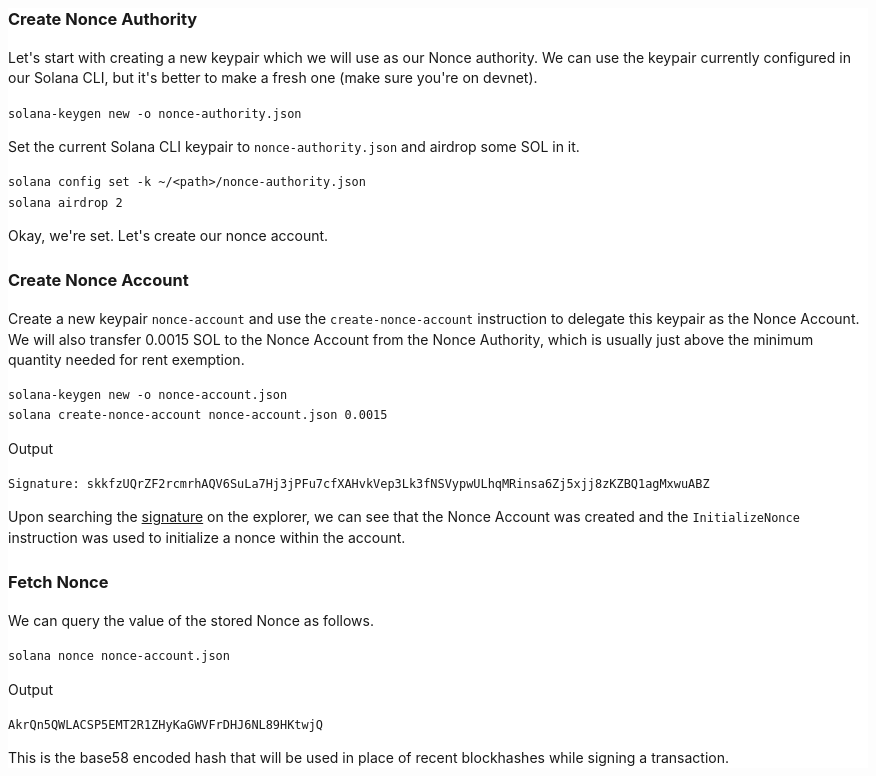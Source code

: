 ### Create Nonce Authority

Let's start with creating a new keypair which we will use as our Nonce
authority. We can use the keypair currently configured in our Solana CLI, but
it's better to make a fresh one (make sure you're on devnet).

```console
solana-keygen new -o nonce-authority.json
```

Set the current Solana CLI keypair to `nonce-authority.json` and airdrop some
SOL in it.

```console
solana config set -k ~/<path>/nonce-authority.json
solana airdrop 2
```

Okay, we're set. Let's create our nonce account.

### Create Nonce Account

Create a new keypair `nonce-account` and use the `create-nonce-account`
instruction to delegate this keypair as the Nonce Account. We will also transfer
0.0015 SOL to the Nonce Account from the Nonce Authority, which is usually just
above the minimum quantity needed for rent exemption.

```console
solana-keygen new -o nonce-account.json
solana create-nonce-account nonce-account.json 0.0015
```

Output

```console
Signature: skkfzUQrZF2rcmrhAQV6SuLa7Hj3jPFu7cfXAHvkVep3Lk3fNSVypwULhqMRinsa6Zj5xjj8zKZBQ1agMxwuABZ
```

Upon searching the
[signature](https://solscan.io/tx/skkfzUQrZF2rcmrhAQV6SuLa7Hj3jPFu7cfXAHvkVep3Lk3fNSVypwULhqMRinsa6Zj5xjj8zKZBQ1agMxwuABZ?cluster=devnet)
on the explorer, we can see that the Nonce Account was created and the
`InitializeNonce` instruction was used to initialize a nonce within the account.

### Fetch Nonce

We can query the value of the stored Nonce as follows.

```console
solana nonce nonce-account.json
```

Output

```console
AkrQn5QWLACSP5EMT2R1ZHyKaGWVFrDHJ6NL89HKtwjQ
```

This is the base58 encoded hash that will be used in place of recent blockhashes
while signing a transaction.
